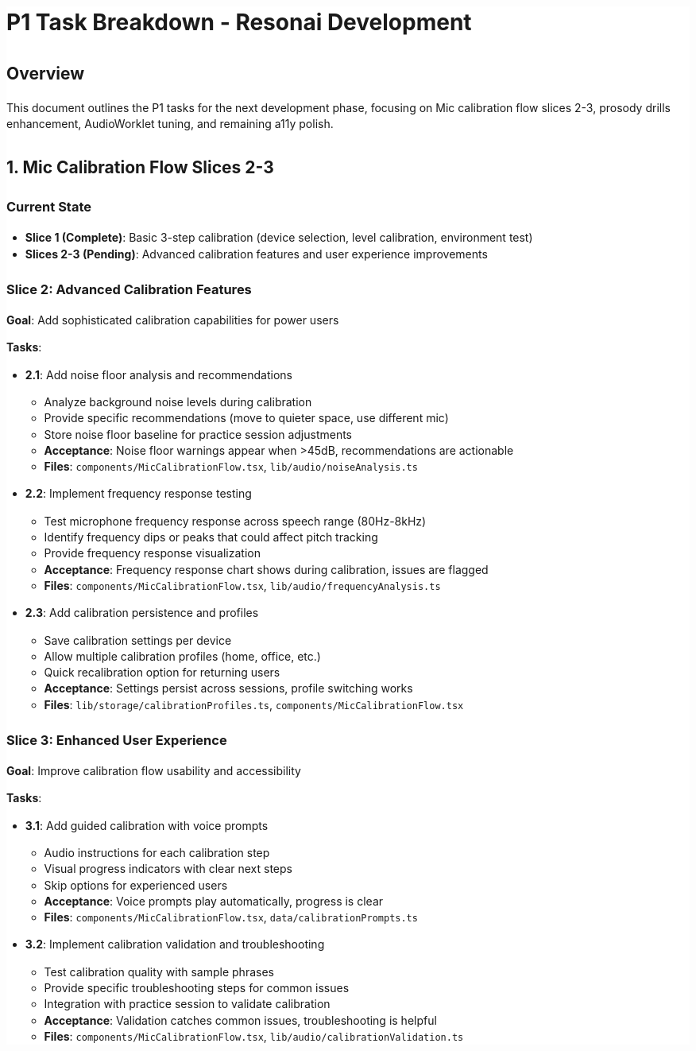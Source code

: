 # P1 Task Breakdown - Resonai Development

## Overview
This document outlines the P1 tasks for the next development phase, focusing on Mic calibration flow slices 2-3, prosody drills enhancement, AudioWorklet tuning, and remaining a11y polish.

## 1. Mic Calibration Flow Slices 2-3

### Current State
- **Slice 1 (Complete)**: Basic 3-step calibration (device selection, level calibration, environment test)
- **Slices 2-3 (Pending)**: Advanced calibration features and user experience improvements

### Slice 2: Advanced Calibration Features
**Goal**: Add sophisticated calibration capabilities for power users

**Tasks**:
- **2.1**: Add noise floor analysis and recommendations
  - Analyze background noise levels during calibration
  - Provide specific recommendations (move to quieter space, use different mic)
  - Store noise floor baseline for practice session adjustments
  - **Acceptance**: Noise floor warnings appear when >45dB, recommendations are actionable
  - **Files**: `components/MicCalibrationFlow.tsx`, `lib/audio/noiseAnalysis.ts`

- **2.2**: Implement frequency response testing
  - Test microphone frequency response across speech range (80Hz-8kHz)
  - Identify frequency dips or peaks that could affect pitch tracking
  - Provide frequency response visualization
  - **Acceptance**: Frequency response chart shows during calibration, issues are flagged
  - **Files**: `components/MicCalibrationFlow.tsx`, `lib/audio/frequencyAnalysis.ts`

- **2.3**: Add calibration persistence and profiles
  - Save calibration settings per device
  - Allow multiple calibration profiles (home, office, etc.)
  - Quick recalibration option for returning users
  - **Acceptance**: Settings persist across sessions, profile switching works
  - **Files**: `lib/storage/calibrationProfiles.ts`, `components/MicCalibrationFlow.tsx`

### Slice 3: Enhanced User Experience
**Goal**: Improve calibration flow usability and accessibility

**Tasks**:
- **3.1**: Add guided calibration with voice prompts
  - Audio instructions for each calibration step
  - Visual progress indicators with clear next steps
  - Skip options for experienced users
  - **Acceptance**: Voice prompts play automatically, progress is clear
  - **Files**: `components/MicCalibrationFlow.tsx`, `data/calibrationPrompts.ts`

- **3.2**: Implement calibration validation and troubleshooting
  - Test calibration quality with sample phrases
  - Provide specific troubleshooting steps for common issues
  - Integration with practice session to validate calibration
  - **Acceptance**: Validation catches common issues, troubleshooting is helpful
  - **Files**: `components/MicCalibrationFlow.tsx`, `lib/audio/calibrationValidation.ts`
